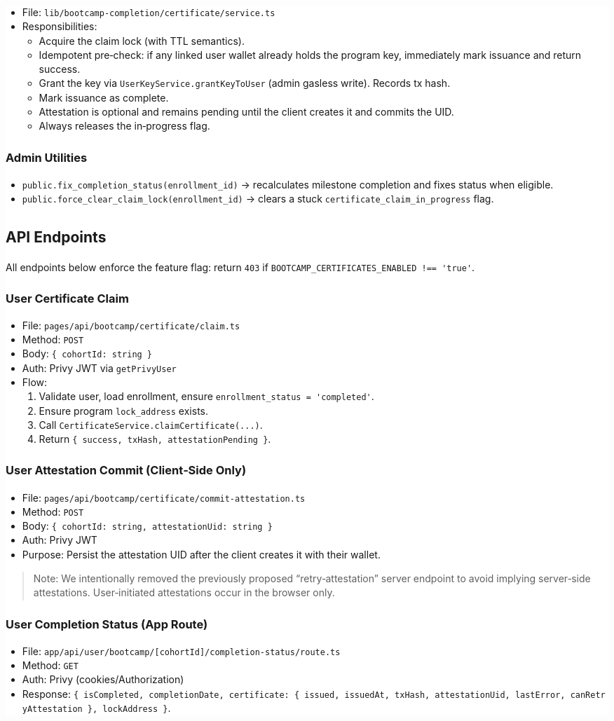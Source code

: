 - File: `lib/bootcamp-completion/certificate/service.ts`
- Responsibilities:
  - Acquire the claim lock (with TTL semantics).
  - Idempotent pre‑check: if any linked user wallet already holds the program key, immediately mark issuance and return success.
  - Grant the key via `UserKeyService.grantKeyToUser` (admin gasless write). Records tx hash.
  - Mark issuance as complete.
  - Attestation is optional and remains pending until the client creates it and commits the UID.
  - Always releases the in‑progress flag.

### Admin Utilities

- `public.fix_completion_status(enrollment_id)` → recalculates milestone completion and fixes status when eligible.
- `public.force_clear_claim_lock(enrollment_id)` → clears a stuck `certificate_claim_in_progress` flag.

## API Endpoints

All endpoints below enforce the feature flag: return `403` if `BOOTCAMP_CERTIFICATES_ENABLED !== 'true'`.

### User Certificate Claim

- File: `pages/api/bootcamp/certificate/claim.ts`
- Method: `POST`
- Body: `{ cohortId: string }`
- Auth: Privy JWT via `getPrivyUser`
- Flow:
  1. Validate user, load enrollment, ensure `enrollment_status = 'completed'`.
  2. Ensure program `lock_address` exists.
  3. Call `CertificateService.claimCertificate(...)`.
  4. Return `{ success, txHash, attestationPending }`.

### User Attestation Commit (Client‑Side Only)

- File: `pages/api/bootcamp/certificate/commit-attestation.ts`
- Method: `POST`
- Body: `{ cohortId: string, attestationUid: string }`
- Auth: Privy JWT
- Purpose: Persist the attestation UID after the client creates it with their wallet.

> Note: We intentionally removed the previously proposed “retry‑attestation” server endpoint to avoid implying server‑side attestations. User‑initiated attestations occur in the browser only.

### User Completion Status (App Route)

- File: `app/api/user/bootcamp/[cohortId]/completion-status/route.ts`
- Method: `GET`
- Auth: Privy (cookies/Authorization)
- Response: `{ isCompleted, completionDate, certificate: { issued, issuedAt, txHash, attestationUid, lastError, canRetryAttestation }, lockAddress }`.
